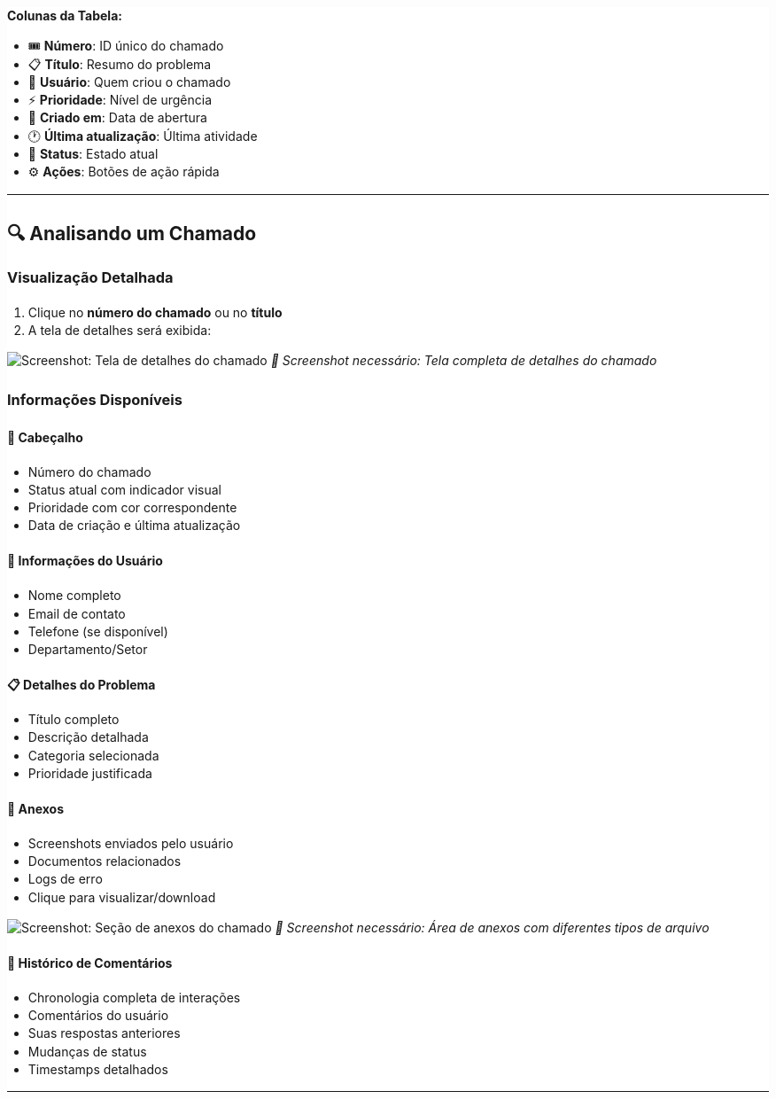 **Colunas da Tabela:**
- 🎟️ **Número**: ID único do chamado
- 📋 **Título**: Resumo do problema
- 👤 **Usuário**: Quem criou o chamado
- ⚡ **Prioridade**: Nível de urgência
- 📅 **Criado em**: Data de abertura
- 🕐 **Última atualização**: Última atividade
- 🔄 **Status**: Estado atual
- ⚙️ **Ações**: Botões de ação rápida

---

## 🔍 Analisando um Chamado

### Visualização Detalhada
1. Clique no **número do chamado** ou no **título**
2. A tela de detalhes será exibida:

![Screenshot: Tela de detalhes do chamado]()
*📸 Screenshot necessário: Tela completa de detalhes do chamado*

### Informações Disponíveis

#### 📝 **Cabeçalho**
- Número do chamado
- Status atual com indicador visual
- Prioridade com cor correspondente
- Data de criação e última atualização

#### 👤 **Informações do Usuário**
- Nome completo
- Email de contato
- Telefone (se disponível)
- Departamento/Setor

#### 📋 **Detalhes do Problema**
- Título completo
- Descrição detalhada
- Categoria selecionada
- Prioridade justificada

#### 📎 **Anexos**
- Screenshots enviados pelo usuário
- Documentos relacionados
- Logs de erro
- Clique para visualizar/download

![Screenshot: Seção de anexos do chamado]()
*📸 Screenshot necessário: Área de anexos com diferentes tipos de arquivo*

#### 💬 **Histórico de Comentários**
- Chronologia completa de interações
- Comentários do usuário
- Suas respostas anteriores
- Mudanças de status
- Timestamps detalhados

---